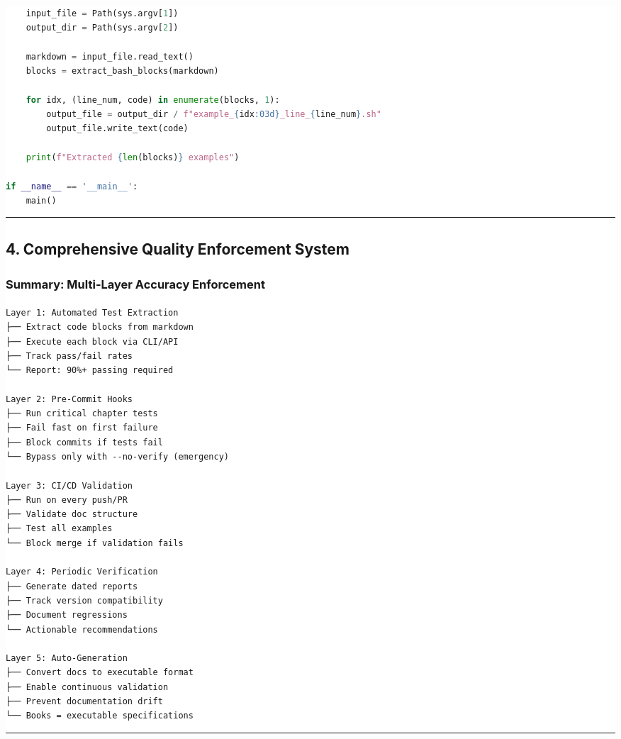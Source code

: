 ```python
    input_file = Path(sys.argv[1])
    output_dir = Path(sys.argv[2])
    
    markdown = input_file.read_text()
    blocks = extract_bash_blocks(markdown)
    
    for idx, (line_num, code) in enumerate(blocks, 1):
        output_file = output_dir / f"example_{idx:03d}_line_{line_num}.sh"
        output_file.write_text(code)
    
    print(f"Extracted {len(blocks)} examples")

if __name__ == '__main__':
    main()
```

---

## 4. Comprehensive Quality Enforcement System

### Summary: Multi-Layer Accuracy Enforcement

```
Layer 1: Automated Test Extraction
├── Extract code blocks from markdown
├── Execute each block via CLI/API
├── Track pass/fail rates
└── Report: 90%+ passing required

Layer 2: Pre-Commit Hooks
├── Run critical chapter tests
├── Fail fast on first failure
├── Block commits if tests fail
└── Bypass only with --no-verify (emergency)

Layer 3: CI/CD Validation
├── Run on every push/PR
├── Validate doc structure
├── Test all examples
└── Block merge if validation fails

Layer 4: Periodic Verification
├── Generate dated reports
├── Track version compatibility
├── Document regressions
└── Actionable recommendations

Layer 5: Auto-Generation
├── Convert docs to executable format
├── Enable continuous validation
├── Prevent documentation drift
└── Books = executable specifications
```

---